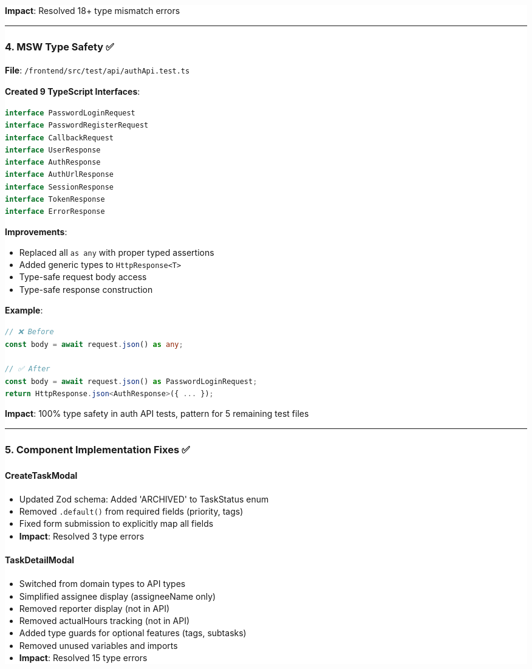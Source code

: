 **Impact**: Resolved 18+ type mismatch errors

---

### 4. MSW Type Safety ✅

**File**: `/frontend/src/test/api/authApi.test.ts`

**Created 9 TypeScript Interfaces**:

```typescript
interface PasswordLoginRequest
interface PasswordRegisterRequest
interface CallbackRequest
interface UserResponse
interface AuthResponse
interface AuthUrlResponse
interface SessionResponse
interface TokenResponse
interface ErrorResponse
```

**Improvements**:

- Replaced all `as any` with proper typed assertions
- Added generic types to `HttpResponse<T>`
- Type-safe request body access
- Type-safe response construction

**Example**:

```typescript
// ❌ Before
const body = await request.json() as any;

// ✅ After
const body = await request.json() as PasswordLoginRequest;
return HttpResponse.json<AuthResponse>({ ... });
```

**Impact**: 100% type safety in auth API tests, pattern for 5 remaining test files

---

### 5. Component Implementation Fixes ✅

#### CreateTaskModal

- Updated Zod schema: Added 'ARCHIVED' to TaskStatus enum
- Removed `.default()` from required fields (priority, tags)
- Fixed form submission to explicitly map all fields
- **Impact**: Resolved 3 type errors

#### TaskDetailModal

- Switched from domain types to API types
- Simplified assignee display (assigneeName only)
- Removed reporter display (not in API)
- Removed actualHours tracking (not in API)
- Added type guards for optional features (tags, subtasks)
- Removed unused variables and imports
- **Impact**: Resolved 15 type errors
